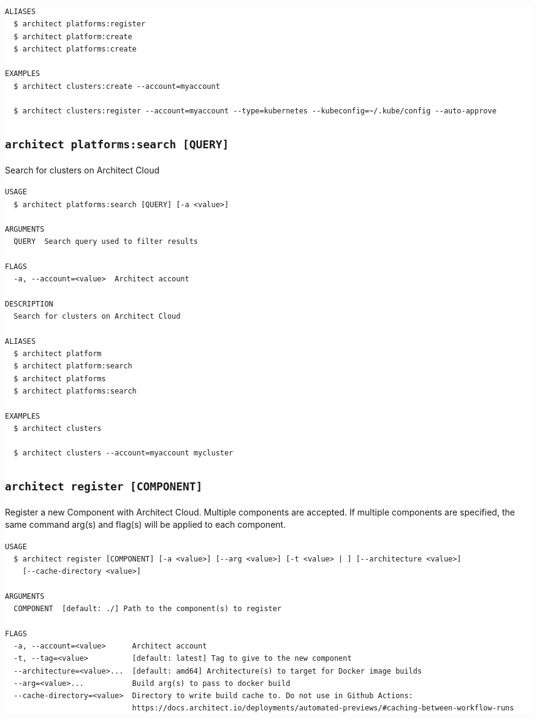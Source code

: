 ```
ALIASES
  $ architect platforms:register
  $ architect platform:create
  $ architect platforms:create

EXAMPLES
  $ architect clusters:create --account=myaccount

  $ architect clusters:register --account=myaccount --type=kubernetes --kubeconfig=~/.kube/config --auto-approve
```

## `architect platforms:search [QUERY]`

Search for clusters on Architect Cloud

```
USAGE
  $ architect platforms:search [QUERY] [-a <value>]

ARGUMENTS
  QUERY  Search query used to filter results

FLAGS
  -a, --account=<value>  Architect account

DESCRIPTION
  Search for clusters on Architect Cloud

ALIASES
  $ architect platform
  $ architect platform:search
  $ architect platforms
  $ architect platforms:search

EXAMPLES
  $ architect clusters

  $ architect clusters --account=myaccount mycluster
```

## `architect register [COMPONENT]`

Register a new Component with Architect Cloud. Multiple components are accepted. If multiple components are specified, the same command arg(s) and flag(s) will be applied to each component.

```
USAGE
  $ architect register [COMPONENT] [-a <value>] [--arg <value>] [-t <value> | ] [--architecture <value>]
    [--cache-directory <value>]

ARGUMENTS
  COMPONENT  [default: ./] Path to the component(s) to register

FLAGS
  -a, --account=<value>      Architect account
  -t, --tag=<value>          [default: latest] Tag to give to the new component
  --architecture=<value>...  [default: amd64] Architecture(s) to target for Docker image builds
  --arg=<value>...           Build arg(s) to pass to docker build
  --cache-directory=<value>  Directory to write build cache to. Do not use in Github Actions:
                             https://docs.architect.io/deployments/automated-previews/#caching-between-workflow-runs

```